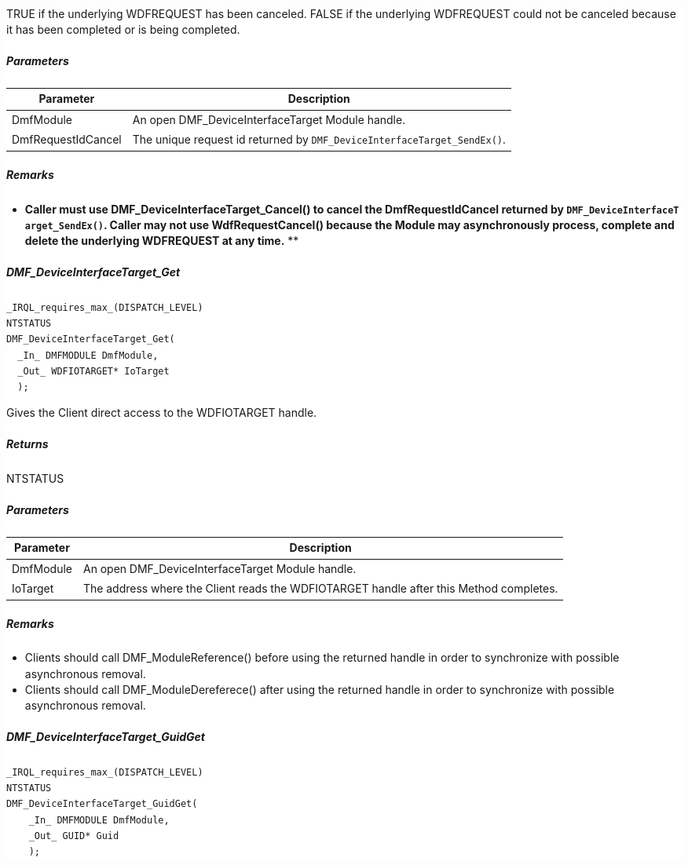TRUE if the underlying WDFREQUEST has been canceled.
FALSE if the underlying WDFREQUEST could not be canceled because it has been completed or is being completed.

##### Parameters
Parameter | Description
----|----
DmfModule | An open DMF_DeviceInterfaceTarget Module handle.
DmfRequestIdCancel| The unique request id returned by `DMF_DeviceInterfaceTarget_SendEx()`.

##### Remarks
* **Caller must use DMF_DeviceInterfaceTarget_Cancel() to cancel the DmfRequestIdCancel returned by `DMF_DeviceInterfaceTarget_SendEx()`. Caller may not use WdfRequestCancel() because 
the Module may asynchronously process, complete and delete the underlying WDFREQUEST at any time.**
** 

##### DMF_DeviceInterfaceTarget_Get

````
_IRQL_requires_max_(DISPATCH_LEVEL)
NTSTATUS
DMF_DeviceInterfaceTarget_Get(
  _In_ DMFMODULE DmfModule,
  _Out_ WDFIOTARGET* IoTarget
  );
````

Gives the Client direct access to the WDFIOTARGET handle.

##### Returns

NTSTATUS

##### Parameters
Parameter | Description
----|----
DmfModule | An open DMF_DeviceInterfaceTarget Module handle.
IoTarget | The address where the Client reads the WDFIOTARGET handle after this Method completes.

##### Remarks

* Clients should call DMF_ModuleReference() before using the returned handle in order to synchronize with possible asynchronous removal.
* Clients should call DMF_ModuleDereferece() after using the returned handle in order to synchronize with possible asynchronous removal.

##### DMF_DeviceInterfaceTarget_GuidGet

````
_IRQL_requires_max_(DISPATCH_LEVEL)
NTSTATUS
DMF_DeviceInterfaceTarget_GuidGet(
    _In_ DMFMODULE DmfModule,
    _Out_ GUID* Guid
    );
````
